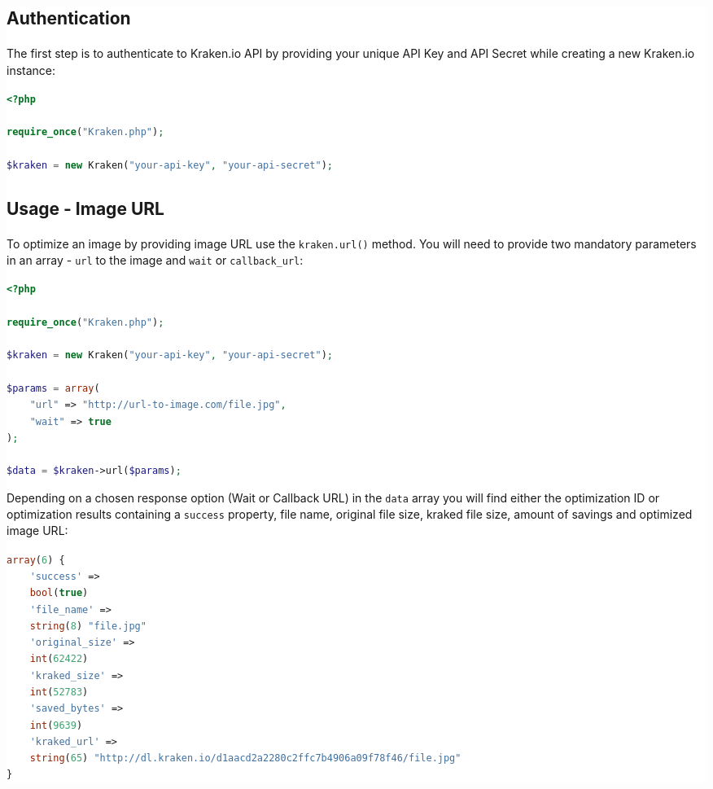 ## Authentication

The first step is to authenticate to Kraken.io API by providing your unique API Key and API Secret while creating a new Kraken.io instance:

````php
<?php

require_once("Kraken.php");

$kraken = new Kraken("your-api-key", "your-api-secret");
````

## Usage - Image URL

To optimize an image by providing image URL use the `kraken.url()` method. You will need to provide two mandatory parameters in an array - `url` to the image and `wait` or `callback_url`:

````php
<?php

require_once("Kraken.php");

$kraken = new Kraken("your-api-key", "your-api-secret");

$params = array(
    "url" => "http://url-to-image.com/file.jpg",
    "wait" => true
);

$data = $kraken->url($params);
````

Depending on a chosen response option (Wait or Callback URL) in the `data` array you will find either the optimization ID or optimization results containing a `success` property, file name, original file size, kraked file size, amount of savings and optimized image URL:

````php
array(6) {
    'success' =>
    bool(true)
    'file_name' =>
    string(8) "file.jpg"
    'original_size' =>
    int(62422)
    'kraked_size' =>
    int(52783)
    'saved_bytes' =>
    int(9639)
    'kraked_url' =>
    string(65) "http://dl.kraken.io/d1aacd2a2280c2ffc7b4906a09f78f46/file.jpg"
}
````
